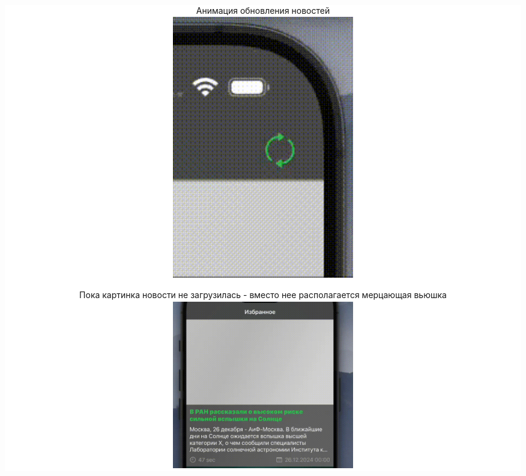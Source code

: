<p align="center">
  Анимация обновления новостей  
  <br>
  <img src="static/12.gif" width="300px">  
</p>

<p align="center">
  Пока картинка новости не загрузилась - вместо нее располагается мерцающая вьюшка  
  <br>
  <img src="static/13.gif" width="300px">  
</p>
